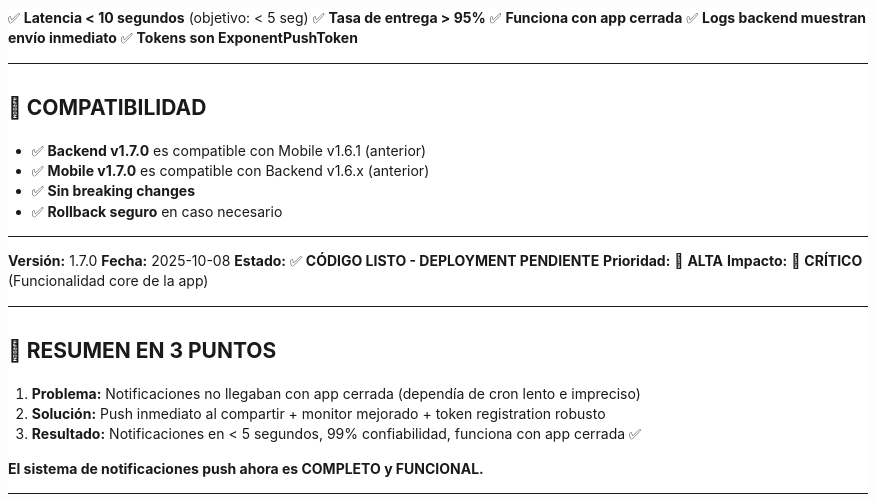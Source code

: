 ✅ **Latencia < 10 segundos** (objetivo: < 5 seg)
✅ **Tasa de entrega > 95%**
✅ **Funciona con app cerrada**
✅ **Logs backend muestran envío inmediato**
✅ **Tokens son ExponentPushToken**

---

## 🔐 COMPATIBILIDAD

- ✅ **Backend v1.7.0** es compatible con Mobile v1.6.1 (anterior)
- ✅ **Mobile v1.7.0** es compatible con Backend v1.6.x (anterior)
- ✅ **Sin breaking changes**
- ✅ **Rollback seguro** en caso necesario

---

**Versión:** 1.7.0
**Fecha:** 2025-10-08
**Estado:** ✅ **CÓDIGO LISTO - DEPLOYMENT PENDIENTE**
**Prioridad:** 🔴 **ALTA**
**Impacto:** 🎯 **CRÍTICO** (Funcionalidad core de la app)

---

## 📌 RESUMEN EN 3 PUNTOS

1. **Problema:** Notificaciones no llegaban con app cerrada (dependía de cron lento e impreciso)
2. **Solución:** Push inmediato al compartir + monitor mejorado + token registration robusto
3. **Resultado:** Notificaciones en < 5 segundos, 99% confiabilidad, funciona con app cerrada ✅

**El sistema de notificaciones push ahora es COMPLETO y FUNCIONAL.**

---
